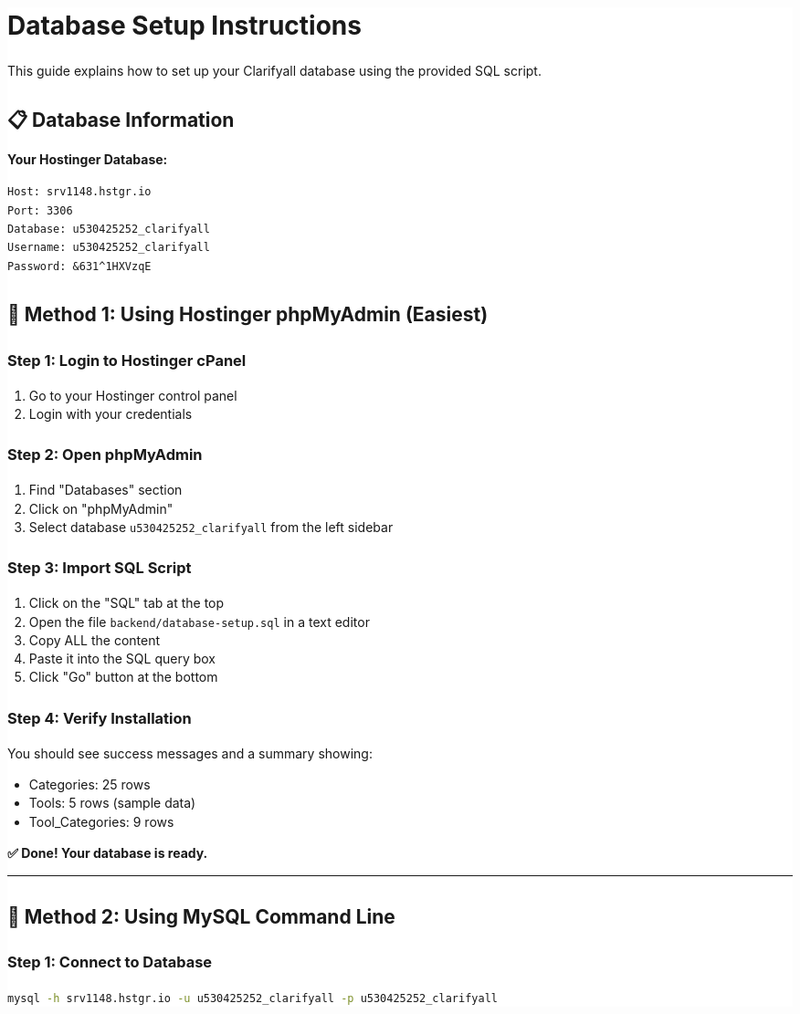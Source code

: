 # Database Setup Instructions

This guide explains how to set up your Clarifyall database using the provided SQL script.

## 📋 Database Information

**Your Hostinger Database:**
```
Host: srv1148.hstgr.io
Port: 3306
Database: u530425252_clarifyall
Username: u530425252_clarifyall
Password: &631^1HXVzqE
```

## 🚀 Method 1: Using Hostinger phpMyAdmin (Easiest)

### Step 1: Login to Hostinger cPanel
1. Go to your Hostinger control panel
2. Login with your credentials

### Step 2: Open phpMyAdmin
1. Find "Databases" section
2. Click on "phpMyAdmin"
3. Select database `u530425252_clarifyall` from the left sidebar

### Step 3: Import SQL Script
1. Click on the "SQL" tab at the top
2. Open the file `backend/database-setup.sql` in a text editor
3. Copy ALL the content
4. Paste it into the SQL query box
5. Click "Go" button at the bottom

### Step 4: Verify Installation
You should see success messages and a summary showing:
- Categories: 25 rows
- Tools: 5 rows (sample data)
- Tool_Categories: 9 rows

**✅ Done! Your database is ready.**

---

## 🚀 Method 2: Using MySQL Command Line

### Step 1: Connect to Database
```bash
mysql -h srv1148.hstgr.io -u u530425252_clarifyall -p u530425252_clarifyall
```
